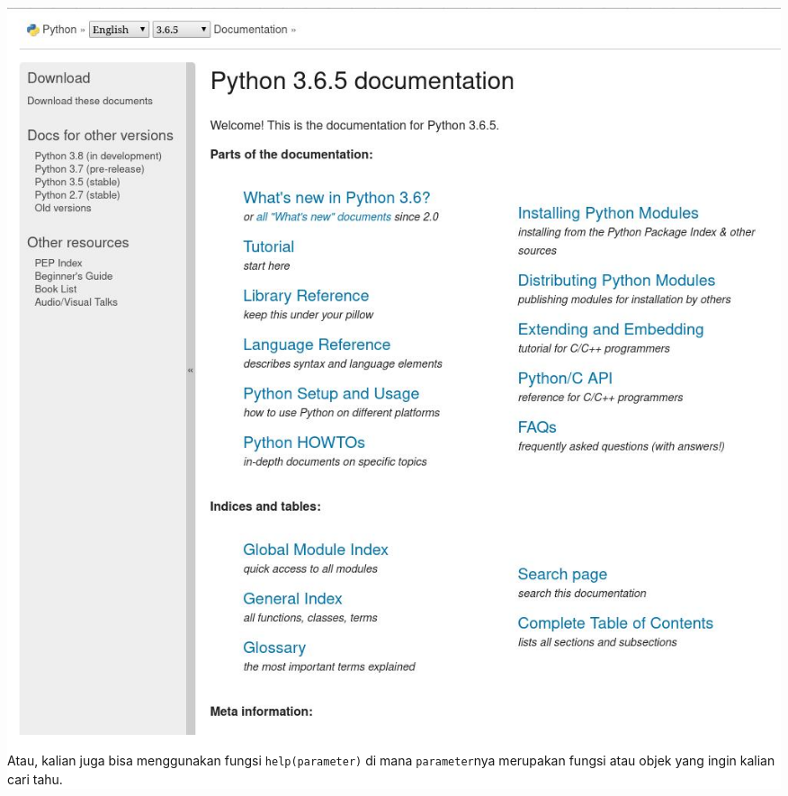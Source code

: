 ![Python docs](images/lab01_10.jpg)

Atau, kalian juga bisa menggunakan fungsi `help(parameter)` di mana
`parameter`nya merupakan fungsi atau objek yang ingin kalian cari tahu.
